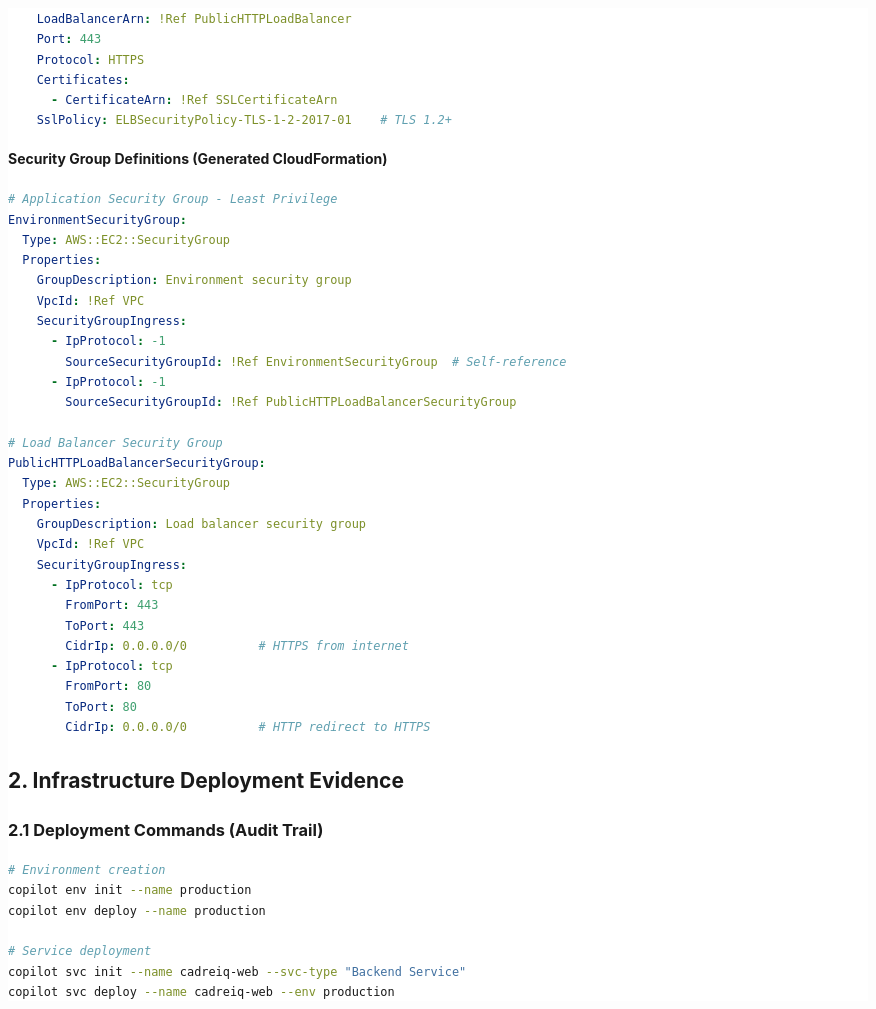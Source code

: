```yaml
    LoadBalancerArn: !Ref PublicHTTPLoadBalancer
    Port: 443
    Protocol: HTTPS
    Certificates:
      - CertificateArn: !Ref SSLCertificateArn
    SslPolicy: ELBSecurityPolicy-TLS-1-2-2017-01    # TLS 1.2+
```

#### Security Group Definitions (Generated CloudFormation)
```yaml
# Application Security Group - Least Privilege
EnvironmentSecurityGroup:
  Type: AWS::EC2::SecurityGroup
  Properties:
    GroupDescription: Environment security group
    VpcId: !Ref VPC
    SecurityGroupIngress:
      - IpProtocol: -1
        SourceSecurityGroupId: !Ref EnvironmentSecurityGroup  # Self-reference
      - IpProtocol: -1  
        SourceSecurityGroupId: !Ref PublicHTTPLoadBalancerSecurityGroup

# Load Balancer Security Group
PublicHTTPLoadBalancerSecurityGroup:
  Type: AWS::EC2::SecurityGroup
  Properties:
    GroupDescription: Load balancer security group
    VpcId: !Ref VPC
    SecurityGroupIngress:
      - IpProtocol: tcp
        FromPort: 443
        ToPort: 443
        CidrIp: 0.0.0.0/0          # HTTPS from internet
      - IpProtocol: tcp
        FromPort: 80  
        ToPort: 80
        CidrIp: 0.0.0.0/0          # HTTP redirect to HTTPS
```

## 2. Infrastructure Deployment Evidence

### 2.1 Deployment Commands (Audit Trail)
```bash
# Environment creation
copilot env init --name production
copilot env deploy --name production

# Service deployment  
copilot svc init --name cadreiq-web --svc-type "Backend Service"
copilot svc deploy --name cadreiq-web --env production
```
